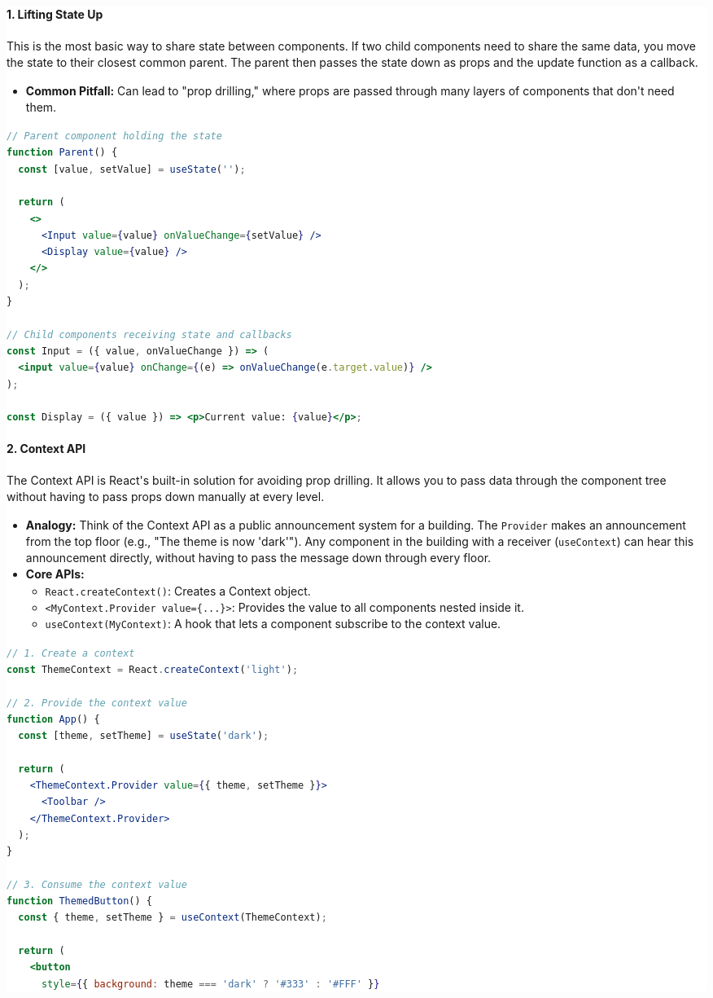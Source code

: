 #### 1. Lifting State Up

This is the most basic way to share state between components. If two child components need to share the same data, you move the state to their closest common parent. The parent then passes the state down as props and the update function as a callback.

* **Common Pitfall:** Can lead to "prop drilling," where props are passed through many layers of components that don't need them.

```jsx
// Parent component holding the state
function Parent() {
  const [value, setValue] = useState('');

  return (
    <>
      <Input value={value} onValueChange={setValue} />
      <Display value={value} />
    </>
  );
}

// Child components receiving state and callbacks
const Input = ({ value, onValueChange }) => (
  <input value={value} onChange={(e) => onValueChange(e.target.value)} />
);

const Display = ({ value }) => <p>Current value: {value}</p>;
```


#### 2. Context API

The Context API is React's built-in solution for avoiding prop drilling. It allows you to pass data through the component tree without having to pass props down manually at every level.

* **Analogy:** Think of the Context API as a public announcement system for a building. The `Provider` makes an announcement from the top floor (e.g., "The theme is now 'dark'"). Any component in the building with a receiver (`useContext`) can hear this announcement directly, without having to pass the message down through every floor.
* **Core APIs:**
    * `React.createContext()`: Creates a Context object.
    * `<MyContext.Provider value={...}>`: Provides the value to all components nested inside it.
    * `useContext(MyContext)`: A hook that lets a component subscribe to the context value.

```jsx
// 1. Create a context
const ThemeContext = React.createContext('light');

// 2. Provide the context value
function App() {
  const [theme, setTheme] = useState('dark');
  
  return (
    <ThemeContext.Provider value={{ theme, setTheme }}>
      <Toolbar />
    </ThemeContext.Provider>
  );
}

// 3. Consume the context value
function ThemedButton() {
  const { theme, setTheme } = useContext(ThemeContext);
  
  return (
    <button 
      style={{ background: theme === 'dark' ? '#333' : '#FFF' }}
```

[^12_1]: https://react-typescript-cheatsheet.netlify.app/docs/basic/getting-started/basic_type_example/
[^12_2]: https://react.dev/learn/typescript
[^12_3]: https://dev.to/typescripttv/typing-react-props-in-typescript-5hal
[^12_4]: https://www.totaltypescript.com/react-props-typescript
[^12_5]: https://blog.bitsrc.io/react-with-typescript-cheatsheet-9dd891dc5bfe
[^12_6]: https://stackoverflow.com/questions/53650468/set-types-on-usestate-react-hook-with-typescript
[^12_7]: https://www.freecodecamp.org/news/typescript-generics-with-functional-react-components/
[^12_8]: https://dev.to/rajatkaush1k/12-must-have-typescript-utility-types-with-uses-and-examples-213j
[^12_9]: https://stackoverflow.com/questions/43230765/typescript-react-access-component-property-types
[^12_10]: https://dev.to/mbarzeev/converting-your-react-hook-to-typescript-380e
[^12_11]: https://www.totaltypescript.com/tips/use-generics-in-react-to-make-dynamic-and-flexible-components
[^12_12]: https://www.typescriptlang.org/docs/handbook/utility-types.html
[^12_13]: https://meje.dev/blog/type-checking-in-typescript
[^12_14]: https://devtrium.com/posts/react-typescript-how-to-type-hooks
[^12_15]: https://www.developerway.com/posts/typescript-generics-for-react-developers
[^12_16]: https://www.w3schools.com/typescript/typescript_utility_types.php
[^12_17]: https://www.reddit.com/r/reactjs/comments/152zs2q/typescript_react_best_way_to_define_component/
[^12_18]: https://react-typescript-cheatsheet.netlify.app/docs/basic/getting-started/hooks/
[^12_19]: https://www.typescriptlang.org/docs/handbook/2/generics.html
[^12_20]: https://react-typescript-cheatsheet.netlify.app/docs/advanced/utility_types/
[^13_1]: https://www.reddit.com/r/reactjs/comments/15yz949/how_to_actually_fetch_data_in_react/
[^13_2]: https://www.creolestudios.com/react-data-fetching-best-practices/
[^13_3]: https://www.geeksforgeeks.org/node-js/difference-between-fetch-and-axios-js-for-making-http-requests/
[^13_4]: https://apidog.com/articles/react-fetch-vs-axios/
[^13_5]: https://developer.mozilla.org/en-US/docs/Web/API/Fetch_API/Using_Fetch
[^13_6]: https://tanstack.com/query/v3/docs/react/overview
[^13_7]: https://swr.vercel.app
[^13_8]: https://github.com/vercel/swr
[^13_9]: https://www.geeksforgeeks.org/mern/how-to-integrate-graphql-in-react-js/
[^13_10]: https://www.apollographql.com/docs/react
[^13_11]: https://www.youtube.com/watch?v=MBlZ8Wzkbi4
[^13_12]: https://reacttraining.com/blog/modern-data-fetching-in-react
[^13_13]: https://blog.logrocket.com/modern-api-data-fetching-methods-react/
[^13_14]: https://nextjs.org/docs/14/app/building-your-application/data-fetching/patterns
[^13_15]: https://dev.to/otamnitram/react-query-a-practical-example-167j
[^13_16]: https://refine.dev/blog/react-query-guide/
[^13_17]: https://refine.dev/blog/data-fetching-next-js-useswr/
[^13_18]: https://www.youtube.com/watch?v=iO6px_wz1oc
[^13_19]: https://blog.logrocket.com/axios-vs-fetch-2025/
[^13_20]: https://dev.to/debajit13/getting-started-with-graphql-and-react-b5k
[^14_1]: https://www.w3schools.com/react/react_css_modules.asp
[^14_2]: https://create-react-app.dev/docs/adding-a-css-modules-stylesheet/
[^14_3]: https://www.geeksforgeeks.org/reactjs/how-do-css-modules-help-in-styling-react-components/
[^14_4]: https://styled-components.com/docs/basics
[^14_5]: https://dev.to/elijahtrillionz/complete-guide-on-how-to-use-styled-components-in-react-360c
[^14_6]: https://emotion.sh/docs/introduction
[^14_7]: https://github.com/emotion-js/emotion
[^14_8]: https://www.tatvasoft.com/outsourcing/2025/06/emotion-reactjs.html
[^14_9]: https://www.contentful.com/blog/react-app-tailwind-css/
[^14_10]: https://tailwindcss.com/docs/installation/framework-guides
[^14_11]: https://www.yourteaminindia.com/tech-insights/guide-to-using-tailwind-css-with-react
[^14_12]: https://www.w3schools.com/react/react_css_styling.asp
[^14_13]: https://www.youtube.com/watch?v=Y1acnpuMBAw
[^14_14]: https://www.joshwcomeau.com/react/demystifying-styled-components/
[^14_15]: https://www.dhiwise.com/post/how-to-structure-and-organize-react-css-modules
[^14_16]: https://www.youtube.com/watch?v=pHi4dAXmB-4
[^14_17]: https://github.com/css-modules/css-modules
[^14_18]: https://www.reddit.com/r/reactjs/comments/1bbwts6/realworld_projects_using_css_modules/
[^14_19]: https://v3.tailwindcss.com/docs/guides/create-react-app
[^14_20]: https://www.digitalocean.com/community/tutorials/react-react-emotion
[^15_1]: https://legacy.reactjs.org/docs/accessibility.html
[^15_2]: https://www.uxpin.com/studio/blog/how-react-components-enhance-screen-reader-accessibility/
[^15_3]: https://www.geeksforgeeks.org/reactjs/aria-attributes-in-react-accessibility/
[^15_4]: https://dev.to/rowsanali/accessibility-in-react-applications-best-practices-and-tools-3ck4
[^15_5]: https://developer.mozilla.org/en-US/docs/Learn_web_development/Core/Frameworks_libraries/React_accessibility
[^15_6]: https://www.geeksforgeeks.org/reactjs/react-mui-screen-readers/
[^15_7]: https://www.w3schools.com/accessibility/accessibility_screen_readers.php
[^15_8]: https://www.geeksforgeeks.org/reactjs/accessibility-in-reactjs/
[^15_9]: https://www.tiny.cloud/blog/react-accessibility/
[^15_10]: https://www.telerik.com/kendo-react-ui/components/common/navigation
[^15_11]: https://www.angularminds.com/blog/web-accessibility-in-reactjs
[^15_12]: https://whereisthemouse.com/create-a-list-component-with-keyboard-navigation-in-react
[^15_13]: https://www.reddit.com/r/react/comments/1din1wj/how_to_implement_screen_reader_functionality_in/
[^15_14]: https://www.reddit.com/r/reactjs/comments/1hxcd2h/accessibility_essentials_every_react_developer/
[^15_15]: https://developer.mozilla.org/en-US/docs/Web/Accessibility/ARIA/Reference/Roles
[^15_16]: https://www.freecodecamp.org/news/designing-keyboard-accessibility-for-complex-react-experiences/
[^15_17]: https://mui.com/system/screen-readers/
[^15_18]: https://reactnative.dev/docs/accessibility
[^15_19]: https://developer.mozilla.org/en-US/docs/Web/Accessibility/ARIA/Guides/Techniques
[^15_20]: https://www.ag-grid.com/react-data-grid/keyboard-navigation/
[^16_1]: https://www.angularminds.com/blog/introduction-to-internationalization-in-react-apps
[^16_2]: https://www.telerik.com/blogs/internationalization-react-intl
[^16_3]: https://github.com/ericf/react-intl
[^16_4]: https://formatjs.github.io/docs/react-intl/
[^16_5]: https://react.i18next.com
[^16_6]: https://github.com/i18next/react-i18next
[^16_7]: https://github.com/formatjs/formatjs
[^16_8]: https://localizely.com/blog/react-intl-tutorial/
[^16_9]: https://phrase.com/blog/posts/localizing-react-apps-with-i18next/
[^16_10]: https://phrase.com/blog/posts/react-i18n-format-js/
[^16_11]: https://www.i18next.com/translation-function/formatting
[^16_12]: https://lokalise.com/blog/how-to-internationalize-react-application-using-i18next/
[^16_13]: https://blog.logrocket.com/react-intl-internationalize-your-react-apps/
[^16_14]: https://lokalise.com/blog/react-i18n-intl/
[^16_15]: https://buttercms.com/blog/react-intl-an-api-and-component-analysis/
[^16_16]: https://www.creolestudios.com/react-i18next-simplifying-internationalization-in-react/
[^16_17]: https://testing-library.com/docs/example-react-intl/
[^16_18]: https://www.youtube.com/watch?v=U4_P_l3L_EA
[^16_19]: https://ej2.syncfusion.com/react/documentation/common/globalization/internationalization
[^16_20]: https://storybook.js.org/recipes/react-i18next
[^17_1]: https://testing-library.com/docs/guiding-principles/
[^17_2]: https://daily.dev/blog/react-js-jest-beginners-guide
[^17_3]: https://www.browserstack.com/guide/react-app-testing-with-jest
[^17_4]: https://daily.dev/blog/react-functional-testing-best-practices
[^17_5]: https://www.linkedin.com/pulse/mocking-api-calls-react-tests-jest-dhanesh-mane-qqb5f
[^17_6]: https://bugfender.com/blog/how-to-perform-an-end-to-end-test-of-a-react-app-using-cypress/
[^17_7]: https://www.freecodecamp.org/news/cypress-for-end-to-end-testing-react-apps/
[^17_8]: https://jestjs.io/docs/tutorial-react
[^17_9]: https://www.youtube.com/watch?v=JBSUgDxICg8
[^17_10]: https://create-react-app.dev/docs/running-tests/
[^17_11]: https://keploy.io/blog/community/a-guide-to-testing-react-components-with-jest-and-react-testing-library
[^17_12]: https://kentcdodds.com/blog/common-mistakes-with-react-testing-library
[^17_13]: https://docs.cypress.io/app/end-to-end-testing/writing-your-first-end-to-end-test
[^17_14]: https://refine.dev/blog/mocking-api-calls-in-react/
[^17_15]: https://testing-library.com/docs/react-testing-library/intro
[^17_16]: https://www.browserstack.com/guide/mock-api-setup-react
[^17_17]: https://jestjs.io
[^17_18]: https://testing-library.com/docs/queries/about/
[^17_19]: https://dev.to/clickpesa/react-write-end-to-end-test-using-cypress-3450
[^17_20]: https://stackoverflow.com/questions/55657971/how-to-mock-api-calls-made-within-a-react-component-being-tested-with-jest
[^18_1]: https://www.reddit.com/r/nextjs/comments/1esoz63/whats_the_motivation_behind_serverside_rendering/
[^18_2]: https://nextjs.org/docs/pages/building-your-application/rendering/server-side-rendering
[^18_3]: https://www.geeksforgeeks.org/nextjs/what-is-ssr-in-nextjs/
[^18_4]: https://www.freecodecamp.org/news/server-side-rendering-in-next-js-for-improved-seo/
[^18_5]: https://www.greatfrontend.com/questions/quiz/explain-what-react-hydration-is
[^18_6]: https://react.dev/reference/react-dom/client/hydrateRoot
[^18_7]: https://www.gatsbyjs.com/docs/conceptual/react-hydration/
[^18_8]: https://react.dev/blog/2022/03/29/react-v18
[^18_9]: https://dev.to/jitendrachoudhary/what-is-react-hydration-2bc3
[^18_10]: https://www.turing.com/kb/nextjs-server-side-rendering
[^18_11]: https://blog.appsignal.com/2023/12/13/server-side-rendering-with-nextjs-react-and-typescript.html
[^18_12]: https://github.com/styled-components/styled-components/issues/3658
[^18_13]: https://react.dev/reference/react-dom/server/renderToPipeableStream
[^18_14]: https://nextjs.org/docs/14/app/building-your-application/rendering/server-components
[^18_15]: https://nextjs.org/docs/app/getting-started/server-and-client-components
[^18_16]: https://blog.logrocket.com/streaming-ssr-with-react-18/
[^18_17]: https://www.youtube.com/watch?v=R8ZwbehCGP0
[^18_18]: https://react.dev/reference/react-dom/hydrate
[^18_19]: https://github.com/reactwg/react-18/discussions/37
[^18_20]: https://www.reddit.com/r/reactjs/comments/18fky3q/what_is_hydration_in_react/
[^19_1]: https://legacy.reactjs.org/blog/2022/03/29/react-v18.html
[^19_2]: https://www.freecodecamp.org/news/react-18-new-features/
[^19_3]: https://www.telerik.com/blogs/concurrent-rendering-react-18
[^19_4]: https://inside.caratlane.com/exploring-the-power-of-usetransition-in-react-18-824496396586
[^19_5]: https://react.dev/reference/react/useTransition
[^19_6]: https://www.dhiwise.com/post/deep-dive-into-react-concurrent-mode-exploring-key-features-and-use-cases
[^19_7]: https://www.greatfrontend.com/questions/quiz/what-is-the-useid-hook-in-react-and-when-should-it-be-used
[^19_8]: https://www.telerik.com/blogs/react-useid-hook
[^19_9]: https://refine.dev/blog/react-useid/
[^19_10]: https://metadesignsolutions.com/server-components-in-react-19-are-they-full-stack-game-changers/
[^19_11]: https://react.dev/reference/rsc/server-components
[^19_12]: https://blog.saeloun.com/2024/06/05/new-hooks-in-react-19/
[^19_13]: https://www.geeksforgeeks.org/reactjs/react-19-new-features-and-updates/
[^19_14]: https://www.curiosum.com/blog/performance-optimization-with-react-18-concurrent-rendering
[^19_15]: https://vercel.com/blog/how-react-18-improves-application-performance
[^19_16]: https://react.dev/blog/2024/12/05/react-19
[^19_17]: https://www.youtube.com/watch?v=edN42P_vfCI
[^19_18]: https://dev.to/ahmed_aarafa/your-guide-to-use-react-18-hooks-usetransition-and-usedeferredvalue-52d1
[^19_19]: https://www.reddit.com/r/reactjs/comments/1gwszdu/how_does_react_19_execute_server_components_and/
[^19_20]: https://buttercms.com/blog/react-concurrent-mode-the-future-of-web-apps/